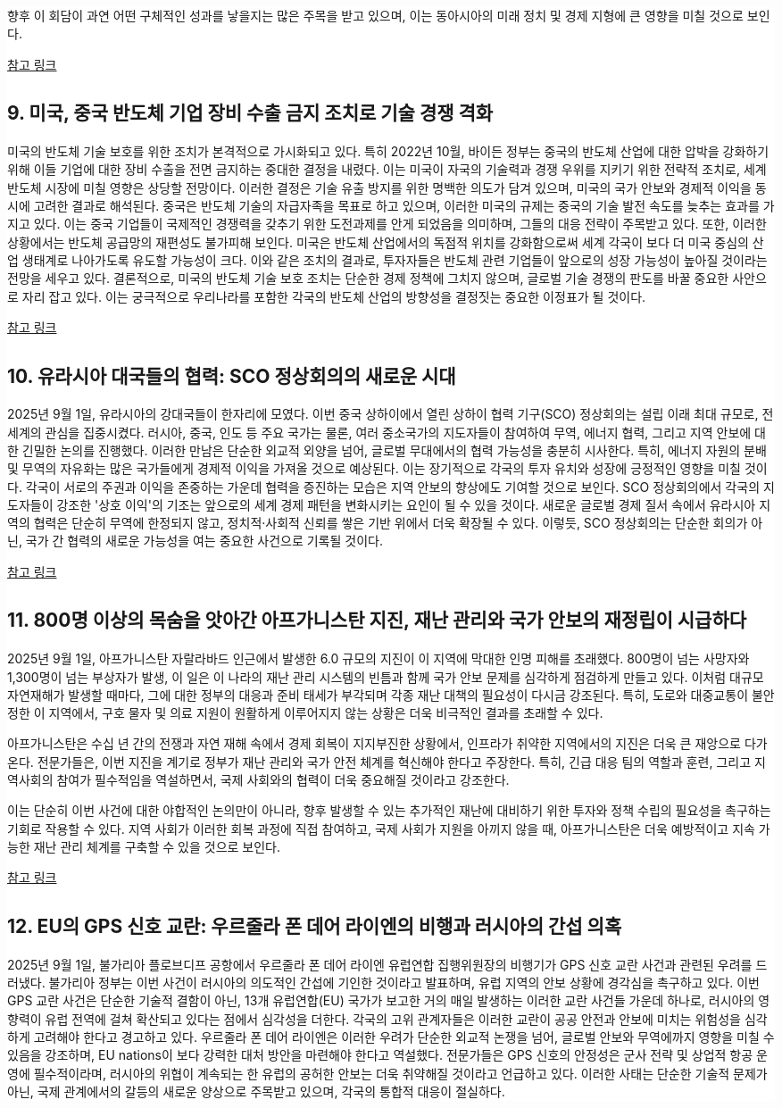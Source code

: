향후 이 회담이 과연 어떤 구체적인 성과를 낳을지는 많은 주목을 받고 있으며, 이는 동아시아의 미래 정치 및 경제 지형에 큰 영향을 미칠 것으로 보인다.

[참고 링크](https://www.asiae.co.kr/article/2025090109360992042)

## 9. 미국, 중국 반도체 기업 장비 수출 금지 조치로 기술 경쟁 격화

미국의 반도체 기술 보호를 위한 조치가 본격적으로 가시화되고 있다. 특히 2022년 10월, 바이든 정부는 중국의 반도체 산업에 대한 압박을 강화하기 위해 이들 기업에 대한 장비 수출을 전면 금지하는 중대한 결정을 내렸다. 이는 미국이 자국의 기술력과 경쟁 우위를 지키기 위한 전략적 조치로, 세계 반도체 시장에 미칠 영향은 상당할 전망이다. 이러한 결정은 기술 유출 방지를 위한 명백한 의도가 담겨 있으며, 미국의 국가 안보와 경제적 이익을 동시에 고려한 결과로 해석된다. 중국은 반도체 기술의 자급자족을 목표로 하고 있으며, 이러한 미국의 규제는 중국의 기술 발전 속도를 늦추는 효과를 가지고 있다. 이는 중국 기업들이 국제적인 경쟁력을 갖추기 위한 도전과제를 안게 되었음을 의미하며, 그들의 대응 전략이 주목받고 있다. 또한, 이러한 상황에서는 반도체 공급망의 재편성도 불가피해 보인다. 미국은 반도체 산업에서의 독점적 위치를 강화함으로써 세계 각국이 보다 더 미국 중심의 산업 생태계로 나아가도록 유도할 가능성이 크다. 이와 같은 조치의 결과로, 투자자들은 반도체 관련 기업들이 앞으로의 성장 가능성이 높아질 것이라는 전망을 세우고 있다. 결론적으로, 미국의 반도체 기술 보호 조치는 단순한 경제 정책에 그치지 않으며, 글로벌 기술 경쟁의 판도를 바꿀 중요한 사안으로 자리 잡고 있다. 이는 궁극적으로 우리나라를 포함한 각국의 반도체 산업의 방향성을 결정짓는 중요한 이정표가 될 것이다.

[참고 링크](https://www.asiae.co.kr/article/2025090110164661781)

## 10. 유라시아 대국들의 협력: SCO 정상회의의 새로운 시대

2025년 9월 1일, 유라시아의 강대국들이 한자리에 모였다. 이번 중국 상하이에서 열린 상하이 협력 기구(SCO) 정상회의는 설립 이래 최대 규모로, 전 세계의 관심을 집중시켰다. 러시아, 중국, 인도 등 주요 국가는 물론, 여러 중소국가의 지도자들이 참여하여 무역, 에너지 협력, 그리고 지역 안보에 대한 긴밀한 논의를 진행했다. 이러한 만남은 단순한 외교적 외양을 넘어, 글로벌 무대에서의 협력 가능성을 충분히 시사한다. 특히, 에너지 자원의 분배 및 무역의 자유화는 많은 국가들에게 경제적 이익을 가져올 것으로 예상된다. 이는 장기적으로 각국의 투자 유치와 성장에 긍정적인 영향을 미칠 것이다. 각국이 서로의 주권과 이익을 존중하는 가운데 협력을 증진하는 모습은 지역 안보의 향상에도 기여할 것으로 보인다. SCO 정상회의에서 각국의 지도자들이 강조한 '상호 이익'의 기조는 앞으로의 세계 경제 패턴을 변화시키는 요인이 될 수 있을 것이다. 새로운 글로벌 경제 질서 속에서 유라시아 지역의 협력은 단순히 무역에 한정되지 않고, 정치적·사회적 신뢰를 쌓은 기반 위에서 더욱 확장될 수 있다. 이렇듯, SCO 정상회의는 단순한 회의가 아닌, 국가 간 협력의 새로운 가능성을 여는 중요한 사건으로 기록될 것이다.

[참고 링크](https://www.nbcnews.com/world/asia/putin-modi-xi-trump-china-summit-russia-ukraine-war-tariffs-india-rcna228356)

## 11. 800명 이상의 목숨을 앗아간 아프가니스탄 지진, 재난 관리와 국가 안보의 재정립이 시급하다

2025년 9월 1일, 아프가니스탄 자랄라바드 인근에서 발생한 6.0 규모의 지진이 이 지역에 막대한 인명 피해를 초래했다. 800명이 넘는 사망자와 1,300명이 넘는 부상자가 발생, 이 일은 이 나라의 재난 관리 시스템의 빈틈과 함께 국가 안보 문제를 심각하게 점검하게 만들고 있다. 이처럼 대규모 자연재해가 발생할 때마다, 그에 대한 정부의 대응과 준비 태세가 부각되며 각종 재난 대책의 필요성이 다시금 강조된다. 특히, 도로와 대중교통이 불안정한 이 지역에서, 구호 물자 및 의료 지원이 원활하게 이루어지지 않는 상황은 더욱 비극적인 결과를 초래할 수 있다. 

아프가니스탄은 수십 년 간의 전쟁과 자연 재해 속에서 경제 회복이 지지부진한 상황에서, 인프라가 취약한 지역에서의 지진은 더욱 큰 재앙으로 다가온다. 전문가들은, 이번 지진을 계기로 정부가 재난 관리와 국가 안전 체계를 혁신해야 한다고 주장한다. 특히, 긴급 대응 팀의 역할과 훈련, 그리고 지역사회의 참여가 필수적임을 역설하면서, 국제 사회와의 협력이 더욱 중요해질 것이라고 강조한다. 

이는 단순히 이번 사건에 대한 야합적인 논의만이 아니라, 향후 발생할 수 있는 추가적인 재난에 대비하기 위한 투자와 정책 수립의 필요성을 촉구하는 기회로 작용할 수 있다. 지역 사회가 이러한 회복 과정에 직접 참여하고, 국제 사회가 지원을 아끼지 않을 때, 아프가니스탄은 더욱 예방적이고 지속 가능한 재난 관리 체계를 구축할 수 있을 것으로 보인다.

[참고 링크](https://www.nbcnews.com/news/us-news/governors-races-test-both-parties-minneapolis-shootings-miracle-surviv-rcna228260)

## 12. EU의 GPS 신호 교란: 우르줄라 폰 데어 라이엔의 비행과 러시아의 간섭 의혹

2025년 9월 1일, 불가리아 플로브디프 공항에서 우르줄라 폰 데어 라이엔 유럽연합 집행위원장의 비행기가 GPS 신호 교란 사건과 관련된 우려를 드러냈다. 불가리아 정부는 이번 사건이 러시아의 의도적인 간섭에 기인한 것이라고 발표하며, 유럽 지역의 안보 상황에 경각심을 촉구하고 있다. 이번 GPS 교란 사건은 단순한 기술적 결함이 아닌, 13개 유럽연합(EU) 국가가 보고한 거의 매일 발생하는 이러한 교란 사건들 가운데 하나로, 러시아의 영향력이 유럽 전역에 걸쳐 확산되고 있다는 점에서 심각성을 더한다. 각국의 고위 관계자들은 이러한 교란이 공공 안전과 안보에 미치는 위험성을 심각하게 고려해야 한다고 경고하고 있다. 우르줄라 폰 데어 라이엔은 이러한 우려가 단순한 외교적 논쟁을 넘어, 글로벌 안보와 무역에까지 영향을 미칠 수 있음을 강조하며, EU nations이 보다 강력한 대처 방안을 마련해야 한다고 역설했다. 전문가들은 GPS 신호의 안정성은 군사 전략 및 상업적 항공 운영에 필수적이라며, 러시아의 위협이 계속되는 한 유럽의 공허한 안보는 더욱 취약해질 것이라고 언급하고 있다. 이러한 사태는 단순한 기술적 문제가 아닌, 국제 관계에서의 갈등의 새로운 양상으로 주목받고 있으며, 각국의 통합적 대응이 절실하다.
